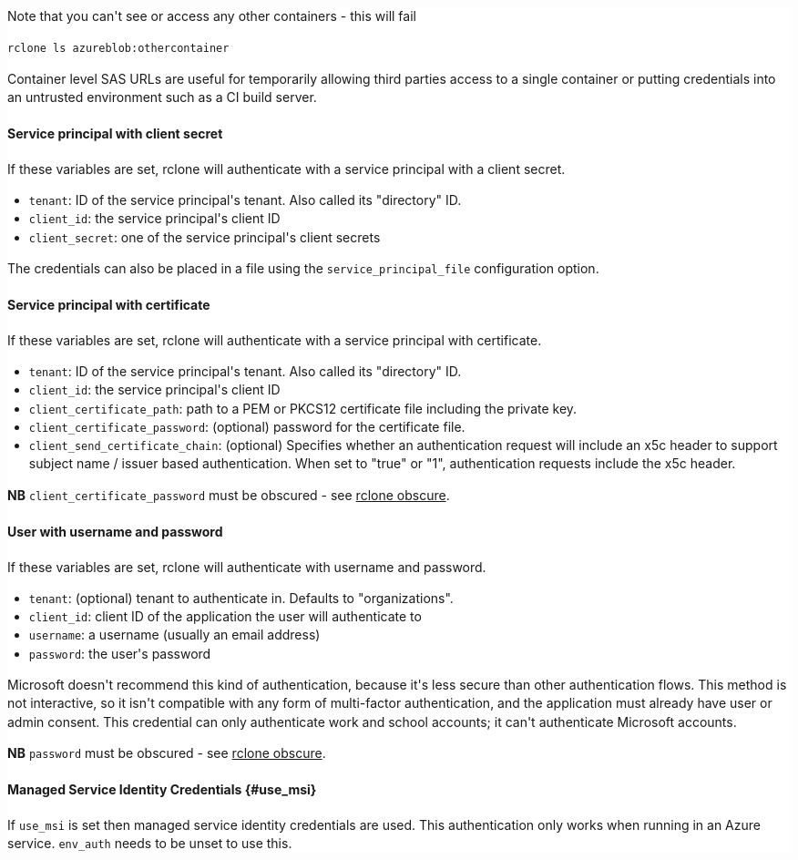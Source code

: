 Note that you can't see or access any other containers - this will
fail

    rclone ls azureblob:othercontainer

Container level SAS URLs are useful for temporarily allowing third
parties access to a single container or putting credentials into an
untrusted environment such as a CI build server.

#### Service principal with client secret

If these variables are set, rclone will authenticate with a service principal with a client secret.

- `tenant`: ID of the service principal's tenant. Also called its "directory" ID.
- `client_id`: the service principal's client ID
- `client_secret`: one of the service principal's client secrets

The credentials can also be placed in a file using the
`service_principal_file` configuration option.

#### Service principal with certificate

If these variables are set, rclone will authenticate with a service principal with certificate.

- `tenant`: ID of the service principal's tenant. Also called its "directory" ID.
- `client_id`: the service principal's client ID
- `client_certificate_path`: path to a PEM or PKCS12 certificate file including the private key.
- `client_certificate_password`: (optional) password for the certificate file.
- `client_send_certificate_chain`: (optional) Specifies whether an authentication request will include an x5c header to support subject name / issuer based authentication. When set to "true" or "1", authentication requests include the x5c header.

**NB** `client_certificate_password` must be obscured - see [rclone obscure](/commands/rclone_obscure/).

#### User with username and password

If these variables are set, rclone will authenticate with username and password.

- `tenant`: (optional) tenant to authenticate in. Defaults to "organizations".
- `client_id`: client ID of the application the user will authenticate to
- `username`: a username (usually an email address)
- `password`: the user's password

Microsoft doesn't recommend this kind of authentication, because it's
less secure than other authentication flows. This method is not
interactive, so it isn't compatible with any form of multi-factor
authentication, and the application must already have user or admin
consent. This credential can only authenticate work and school
accounts; it can't authenticate Microsoft accounts.

**NB** `password` must be obscured - see [rclone obscure](/commands/rclone_obscure/).

#### Managed Service Identity Credentials {#use_msi}

If `use_msi` is set then managed service identity credentials are
used. This authentication only works when running in an Azure service.
`env_auth` needs to be unset to use this.
